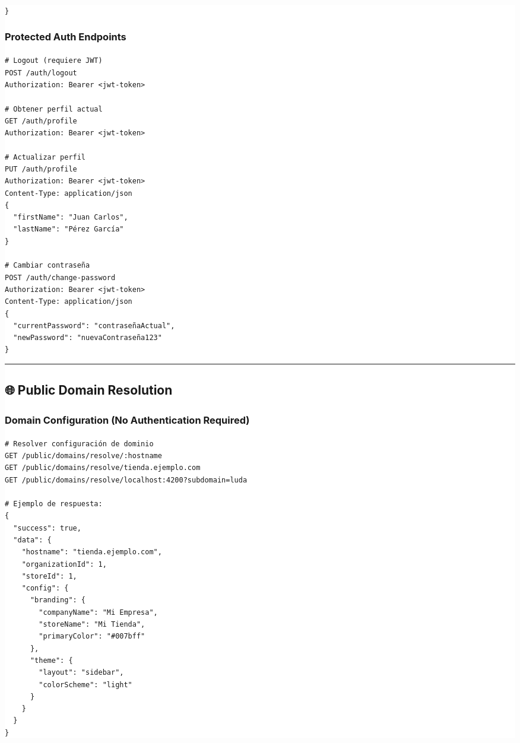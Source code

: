 ```http
}
```

### Protected Auth Endpoints
```http
# Logout (requiere JWT)
POST /auth/logout
Authorization: Bearer <jwt-token>

# Obtener perfil actual
GET /auth/profile
Authorization: Bearer <jwt-token>

# Actualizar perfil
PUT /auth/profile
Authorization: Bearer <jwt-token>
Content-Type: application/json
{
  "firstName": "Juan Carlos",
  "lastName": "Pérez García"
}

# Cambiar contraseña
POST /auth/change-password
Authorization: Bearer <jwt-token>
Content-Type: application/json
{
  "currentPassword": "contraseñaActual",
  "newPassword": "nuevaContraseña123"
}
```

---

## 🌐 Public Domain Resolution

### Domain Configuration (No Authentication Required)
```http
# Resolver configuración de dominio
GET /public/domains/resolve/:hostname
GET /public/domains/resolve/tienda.ejemplo.com
GET /public/domains/resolve/localhost:4200?subdomain=luda

# Ejemplo de respuesta:
{
  "success": true,
  "data": {
    "hostname": "tienda.ejemplo.com",
    "organizationId": 1,
    "storeId": 1,
    "config": {
      "branding": {
        "companyName": "Mi Empresa",
        "storeName": "Mi Tienda",
        "primaryColor": "#007bff"
      },
      "theme": {
        "layout": "sidebar",
        "colorScheme": "light"
      }
    }
  }
}
```